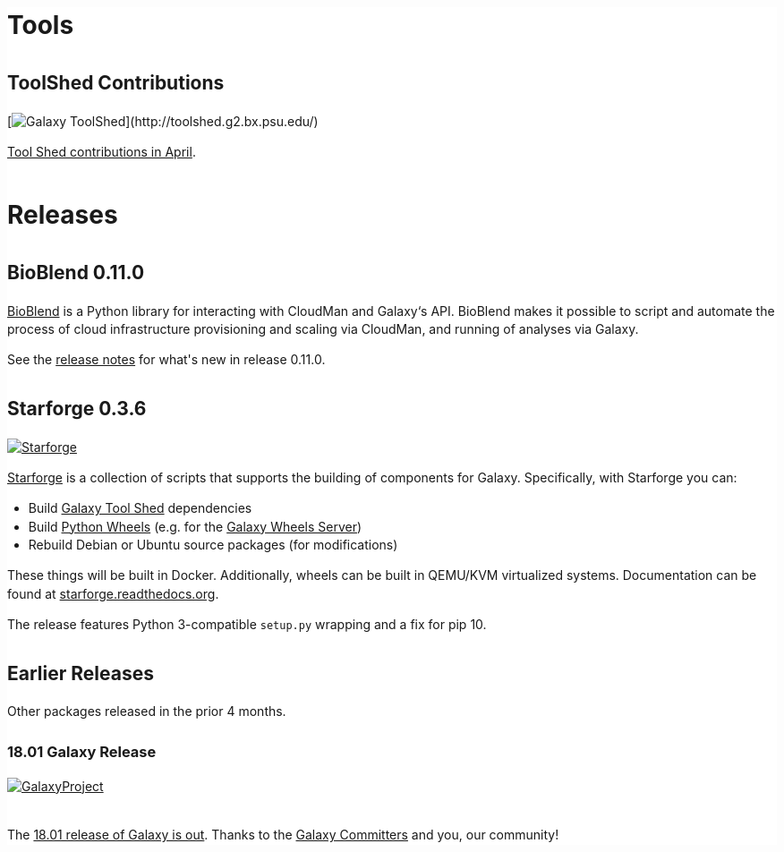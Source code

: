 # Tools

## ToolShed Contributions

<div class='right'>[<img src="/src/images/galaxy-logos/galaxy-toolshed-300.png" alt="Galaxy ToolShed" width="150"  />](http://toolshed.g2.bx.psu.edu/)</div>

[Tool Shed contributions in April](/src/toolshed/contributions/2018-04/index.md).

# Releases

## BioBlend 0.11.0

[BioBlend](http://bioblend.readthedocs.org/) is a Python library for interacting with CloudMan and Galaxy‘s API.  BioBlend makes it possible to script and automate the process of cloud infrastructure provisioning and scaling via CloudMan, and running of analyses via Galaxy.

See the [release notes](https://github.com/galaxyproject/bioblend/releases) for what's new in release 0.11.0.

## Starforge 0.3.6

[<img class="float-right" src="/src/images/galaxy-logos/starforge_logo_big.png" alt="Starforge" width="180" />](https://github.com/galaxyproject/starforge/blob/master/README.rst)

[Starforge](https://pypi.python.org/pypi/starforge) is a collection of scripts that supports the building of components for Galaxy.  Specifically, with Starforge you can:

* Build [Galaxy Tool Shed](http://toolshed.g2.bx.psu.edu/) dependencies
* Build [Python Wheels](http://pythonwheels.com/) (e.g. for the [Galaxy Wheels Server](http://wheels.galaxyproject.org/))
* Rebuild Debian or Ubuntu source packages (for modifications)

These things will be built in Docker. Additionally, wheels can be built in QEMU/KVM virtualized systems. Documentation can be found at [starforge.readthedocs.org](http://starforge.readthedocs.org/). 

The release features Python 3-compatible `setup.py` wrapping and a fix for pip 10.


## Earlier Releases

Other packages released in the prior 4 months.

### 18.01 Galaxy Release

<div class="right">
<a href='http://getgalaxy.org'><img src="/src/images/logos/GalaxyNewLogo_GalaxyProject_Trans.png" alt="GalaxyProject" width="200" /></a><br /><br />
</div>

The [18.01 release of Galaxy  is out](https://docs.galaxyproject.org/en/release_18.01/releases/18.01_announce.html ). Thanks to the [Galaxy Committers](https://github.com/galaxyproject/galaxy/blob/dev/doc/source/project/organization.rst) and you, our community!
